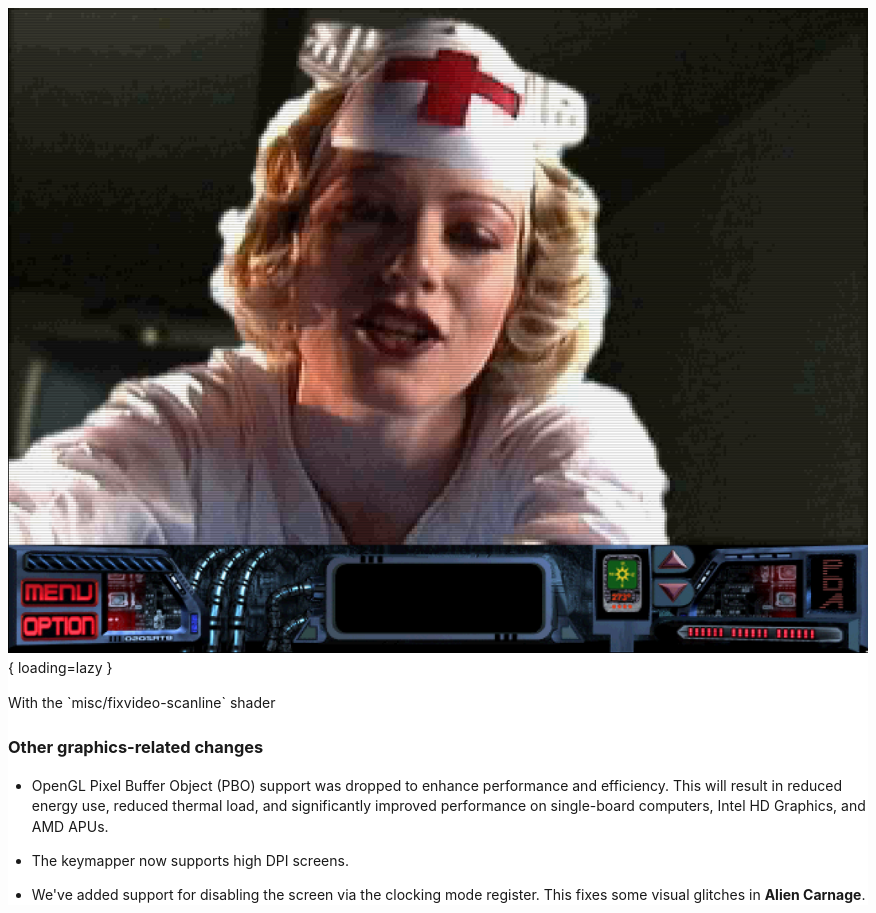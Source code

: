   ![Gods -- 320&times;200 VGA](images/angel-devoid-fixvideo-scanline.png){ loading=lazy }

  <figcaption markdown>
  With the `misc/fixvideo-scanline` shader
  </figcaption>
</figure>

</div>

### Other graphics-related changes

- OpenGL Pixel Buffer Object (PBO) support was dropped to enhance performance
  and efficiency. This will result in reduced energy use, reduced thermal
  load, and significantly improved performance on single-board computers,
  Intel HD Graphics, and AMD APUs.

- The keymapper now supports high DPI screens.

- We've added support for disabling the screen via the clocking mode register.
  This fixes some visual glitches in **Alien Carnage**.
